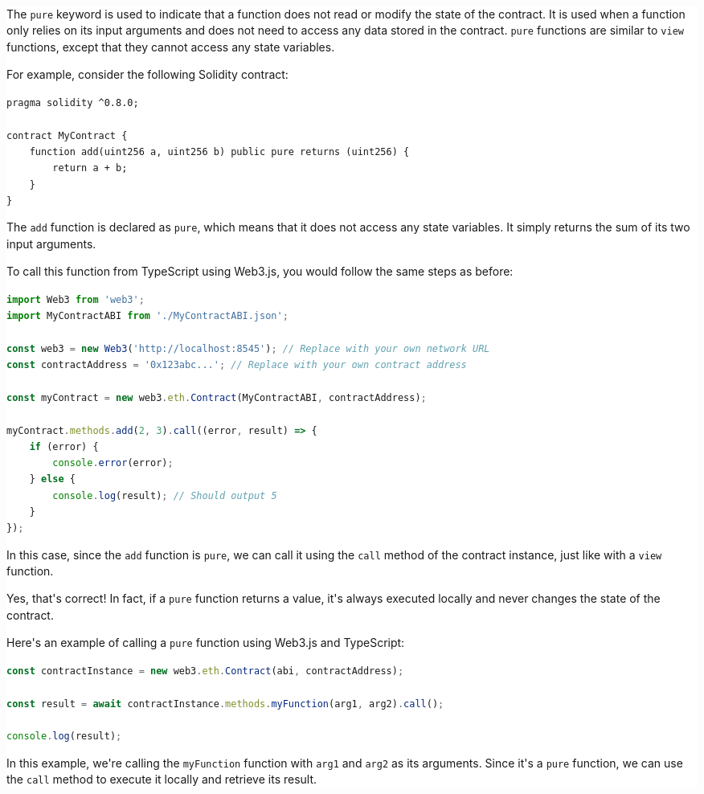 The `pure` keyword is used to indicate that a function does not read or modify the state of the contract. It is used when a function only relies on its input arguments and does not need to access any data stored in the contract. `pure` functions are similar to `view` functions, except that they cannot access any state variables.

For example, consider the following Solidity contract:

```solidity
pragma solidity ^0.8.0;

contract MyContract {
    function add(uint256 a, uint256 b) public pure returns (uint256) {
        return a + b;
    }
}
```

The `add` function is declared as `pure`, which means that it does not access any state variables. It simply returns the sum of its two input arguments.

To call this function from TypeScript using Web3.js, you would follow the same steps as before:

```ts
import Web3 from 'web3';
import MyContractABI from './MyContractABI.json';

const web3 = new Web3('http://localhost:8545'); // Replace with your own network URL
const contractAddress = '0x123abc...'; // Replace with your own contract address

const myContract = new web3.eth.Contract(MyContractABI, contractAddress);

myContract.methods.add(2, 3).call((error, result) => {
    if (error) {
        console.error(error);
    } else {
        console.log(result); // Should output 5
    }
});
```

In this case, since the `add` function is `pure`, we can call it using the `call` method of the contract instance, just like with a `view` function.

Yes, that's correct! In fact, if a `pure` function returns a value, it's always executed locally and never changes the state of the contract.

Here's an example of calling a `pure` function using Web3.js and TypeScript:

```typescript
const contractInstance = new web3.eth.Contract(abi, contractAddress);

const result = await contractInstance.methods.myFunction(arg1, arg2).call();

console.log(result);
```

In this example, we're calling the `myFunction` function with `arg1` and `arg2` as its arguments. Since it's a `pure` function, we can use the `call` method to execute it locally and retrieve its result.
